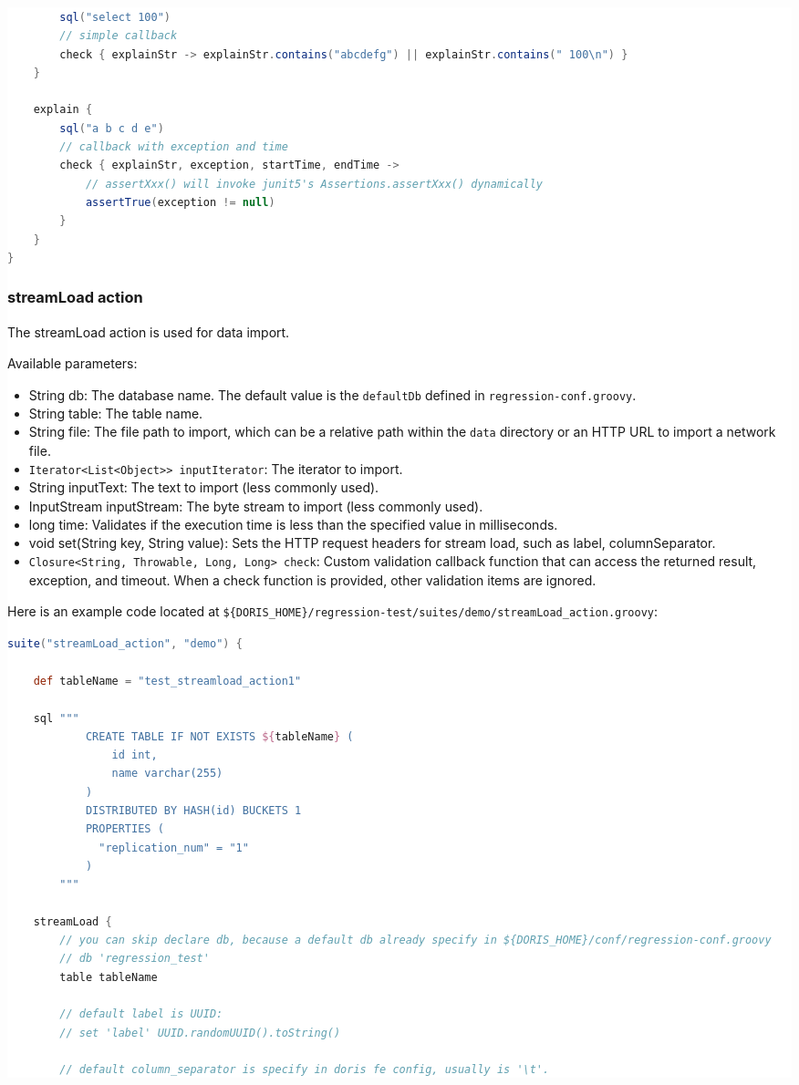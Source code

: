 ```groovy
        sql("select 100")
        // simple callback
        check { explainStr -> explainStr.contains("abcdefg") || explainStr.contains(" 100\n") }
    }

    explain {
        sql("a b c d e")
        // callback with exception and time
        check { explainStr, exception, startTime, endTime ->
            // assertXxx() will invoke junit5's Assertions.assertXxx() dynamically
            assertTrue(exception != null)
        }
    }
}
```

### streamLoad action
The streamLoad action is used for data import.

Available parameters:
- String db: The database name. The default value is the `defaultDb` defined in `regression-conf.groovy`.
- String table: The table name.
- String file: The file path to import, which can be a relative path within the `data` directory or an HTTP URL to import a network file.
- `Iterator<List<Object>> inputIterator`: The iterator to import.
- String inputText: The text to import (less commonly used).
- InputStream inputStream: The byte stream to import (less commonly used).
- long time: Validates if the execution time is less than the specified value in milliseconds.
- void set(String key, String value): Sets the HTTP request headers for stream load, such as label, columnSeparator.
- `Closure<String, Throwable, Long, Long> check`: Custom validation callback function that can access the returned result, exception, and timeout. When a check function is provided, other validation items are ignored.

Here is an example code located at `${DORIS_HOME}/regression-test/suites/demo/streamLoad_action.groovy`:

```groovy
suite("streamLoad_action", "demo") {

    def tableName = "test_streamload_action1"

    sql """
            CREATE TABLE IF NOT EXISTS ${tableName} (
                id int,
                name varchar(255)
            )
            DISTRIBUTED BY HASH(id) BUCKETS 1
            PROPERTIES (
              "replication_num" = "1"
            ) 
        """

    streamLoad {
        // you can skip declare db, because a default db already specify in ${DORIS_HOME}/conf/regression-conf.groovy
        // db 'regression_test'
        table tableName

        // default label is UUID:
        // set 'label' UUID.randomUUID().toString()

        // default column_separator is specify in doris fe config, usually is '\t'.
```